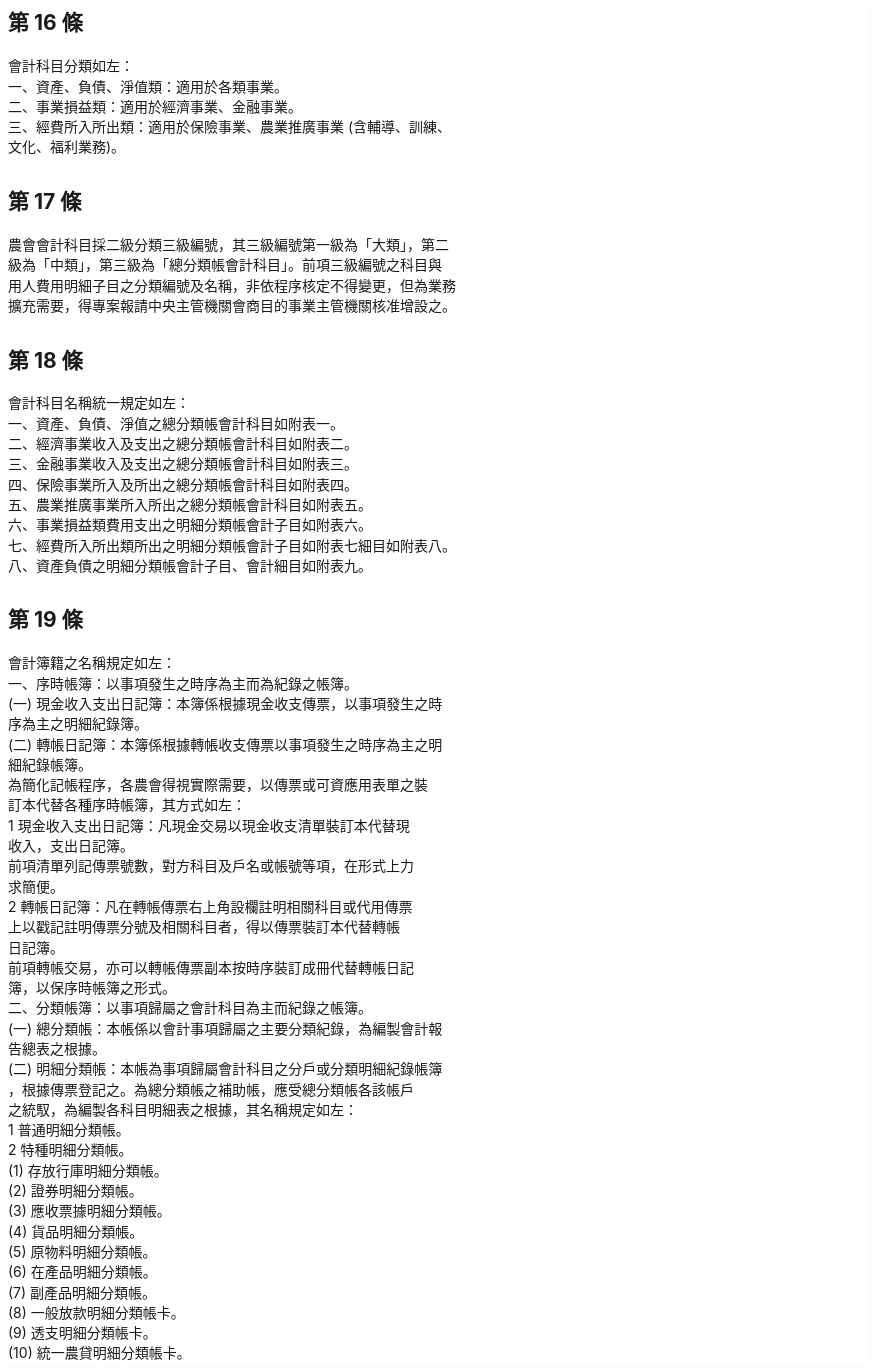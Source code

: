 第 16 條
--------
會計科目分類如左：  
一、資產、負債、淨值類：適用於各類事業。  
二、事業損益類：適用於經濟事業、金融事業。  
三、經費所入所出類：適用於保險事業、農業推廣事業 (含輔導、訓練、  
    文化、福利業務)。

第 17 條
--------
農會會計科目採二級分類三級編號，其三級編號第一級為「大類」，第二  
級為「中類」，第三級為「總分類帳會計科目」。前項三級編號之科目與  
用人費用明細子目之分類編號及名稱，非依程序核定不得變更，但為業務  
擴充需要，得專案報請中央主管機關會商目的事業主管機關核准增設之。

第 18 條
--------
會計科目名稱統一規定如左：  
一、資產、負債、淨值之總分類帳會計科目如附表一。  
二、經濟事業收入及支出之總分類帳會計科目如附表二。  
三、金融事業收入及支出之總分類帳會計科目如附表三。  
四、保險事業所入及所出之總分類帳會計科目如附表四。  
五、農業推廣事業所入所出之總分類帳會計科目如附表五。  
六、事業損益類費用支出之明細分類帳會計子目如附表六。  
七、經費所入所出類所出之明細分類帳會計子目如附表七細目如附表八。  
八、資產負債之明細分類帳會計子目、會計細目如附表九。

第 19 條
--------
會計簿籍之名稱規定如左：  
一、序時帳簿：以事項發生之時序為主而為紀錄之帳簿。  
 (一) 現金收入支出日記簿：本簿係根據現金收支傳票，以事項發生之時  
      序為主之明細紀錄簿。  
 (二) 轉帳日記簿：本簿係根據轉帳收支傳票以事項發生之時序為主之明  
      細紀錄帳簿。  
    為簡化記帳程序，各農會得視實際需要，以傳票或可資應用表單之裝  
    訂本代替各種序時帳簿，其方式如左：  
      1 現金收入支出日記簿：凡現金交易以現金收支清單裝訂本代替現  
        收入，支出日記簿。  
      前項清單列記傳票號數，對方科目及戶名或帳號等項，在形式上力  
      求簡便。  
      2 轉帳日記簿：凡在轉帳傳票右上角設欄註明相關科目或代用傳票  
        上以戳記註明傳票分號及相關科目者，得以傳票裝訂本代替轉帳  
        日記簿。  
      前項轉帳交易，亦可以轉帳傳票副本按時序裝訂成冊代替轉帳日記  
      簿，以保序時帳簿之形式。  
二、分類帳簿：以事項歸屬之會計科目為主而紀錄之帳簿。  
 (一) 總分類帳：本帳係以會計事項歸屬之主要分類紀錄，為編製會計報  
      告總表之根據。  
 (二) 明細分類帳：本帳為事項歸屬會計科目之分戶或分類明細紀錄帳簿  
      ，根據傳票登記之。為總分類帳之補助帳，應受總分類帳各該帳戶  
      之統馭，為編製各科目明細表之根據，其名稱規定如左：  
      1 普通明細分類帳。  
      2 特種明細分類帳。  
      (1) 存放行庫明細分類帳。  
      (2) 證券明細分類帳。  
      (3) 應收票據明細分類帳。  
      (4) 貨品明細分類帳。  
      (5) 原物料明細分類帳。  
      (6) 在產品明細分類帳。  
      (7) 副產品明細分類帳。  
      (8) 一般放款明細分類帳卡。  
      (9) 透支明細分類帳卡。  
     (10) 統一農貸明細分類帳卡。  